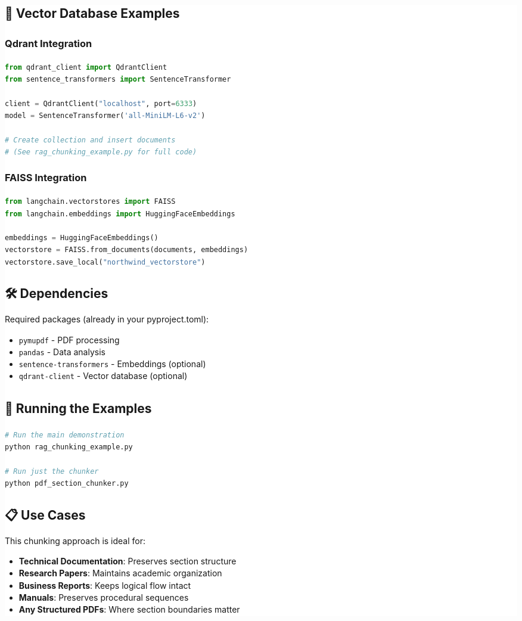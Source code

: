 ## 🔌 Vector Database Examples

### Qdrant Integration
```python
from qdrant_client import QdrantClient
from sentence_transformers import SentenceTransformer

client = QdrantClient("localhost", port=6333)
model = SentenceTransformer('all-MiniLM-L6-v2')

# Create collection and insert documents
# (See rag_chunking_example.py for full code)
```

### FAISS Integration
```python
from langchain.vectorstores import FAISS
from langchain.embeddings import HuggingFaceEmbeddings

embeddings = HuggingFaceEmbeddings()
vectorstore = FAISS.from_documents(documents, embeddings)
vectorstore.save_local("northwind_vectorstore")
```

## 🛠️ Dependencies

Required packages (already in your pyproject.toml):
- `pymupdf` - PDF processing
- `pandas` - Data analysis
- `sentence-transformers` - Embeddings (optional)
- `qdrant-client` - Vector database (optional)

## 🚦 Running the Examples

```bash
# Run the main demonstration
python rag_chunking_example.py

# Run just the chunker
python pdf_section_chunker.py
```

## 📋 Use Cases

This chunking approach is ideal for:
- **Technical Documentation**: Preserves section structure
- **Research Papers**: Maintains academic organization
- **Business Reports**: Keeps logical flow intact
- **Manuals**: Preserves procedural sequences
- **Any Structured PDFs**: Where section boundaries matter
